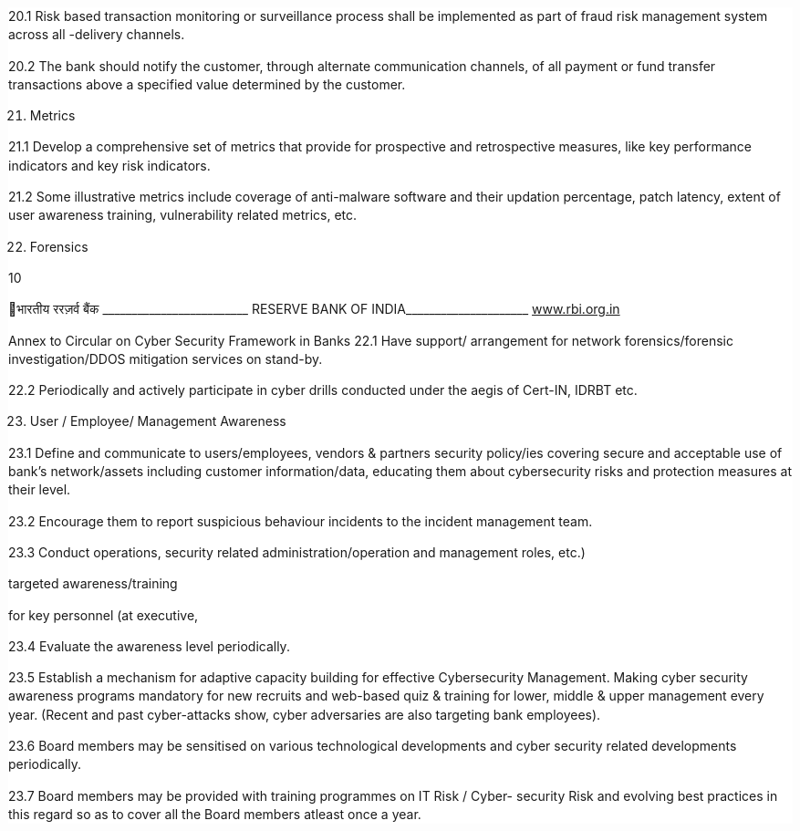 20.1 Risk based transaction monitoring or surveillance process shall be implemented
as part of fraud risk management system across all -delivery channels.

20.2  The  bank  should  notify  the  customer,  through  alternate  communication
channels,  of  all  payment  or  fund  transfer  transactions  above  a  specified  value
determined by the customer.

21)  Metrics

21.1  Develop  a  comprehensive  set  of  metrics  that  provide  for  prospective  and
retrospective measures, like key performance indicators and key risk indicators.

21.2  Some  illustrative  metrics  include  coverage  of  anti-malware  software  and  their
updation  percentage,  patch  latency,  extent  of  user  awareness  training,  vulnerability
related metrics, etc.

22)  Forensics

10

भारतीय ररज़र्व बैंक
_________________________ RESERVE BANK OF INDIA_____________________
www.rbi.org.in

Annex to Circular on Cyber Security Framework in Banks
22.1  Have  support/  arrangement  for  network  forensics/forensic  investigation/DDOS
mitigation services on stand-by.

22.2 Periodically and actively participate in cyber drills conducted under the aegis of
Cert-IN, IDRBT etc.

23)  User / Employee/ Management Awareness

23.1  Define  and  communicate  to  users/employees,  vendors  &  partners  security
policy/ies  covering  secure  and  acceptable  use  of  bank’s  network/assets  including
customer  information/data,  educating  them  about  cybersecurity  risks  and  protection
measures at their level.

23.2  Encourage  them  to  report  suspicious  behaviour  incidents  to  the  incident
management team.

23.3  Conduct
operations, security related administration/operation and management roles, etc.)

targeted  awareness/training

for  key  personnel  (at  executive,

23.4 Evaluate the awareness level periodically.

23.5 Establish a mechanism for adaptive capacity building for effective Cybersecurity
Management.  Making  cyber  security  awareness  programs  mandatory  for  new
recruits and web-based quiz & training for lower, middle & upper management every
year.  (Recent  and  past  cyber-attacks  show,  cyber  adversaries  are  also  targeting
bank employees).

23.6 Board members may be sensitised on various technological developments and
cyber security related developments periodically.

23.7 Board members may be provided with training programmes on IT Risk / Cyber-
security Risk and evolving best practices in this regard so as to cover all the Board
members atleast once a year.

